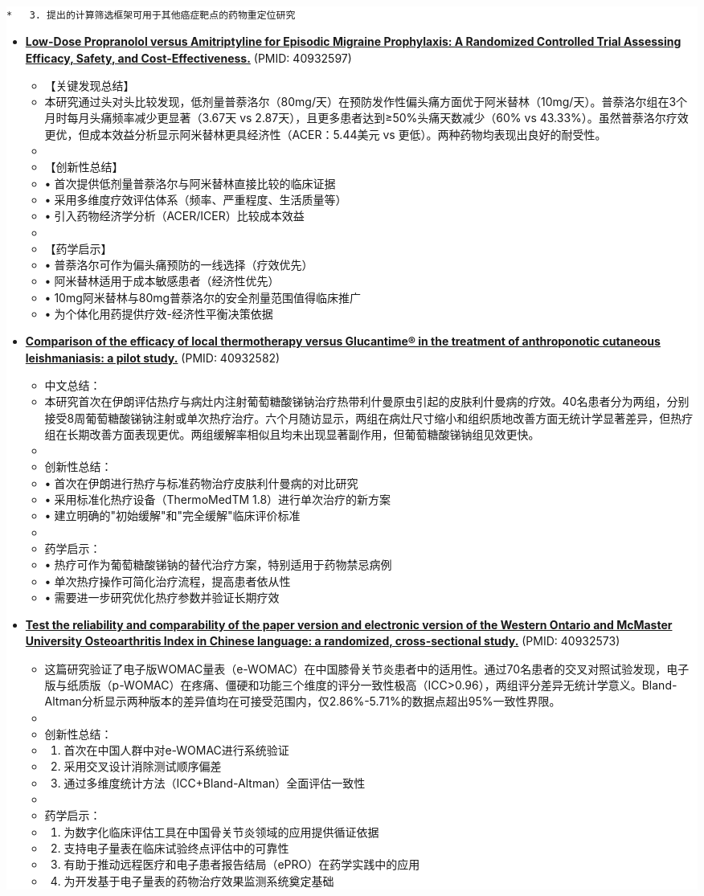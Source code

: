     *   3. 提出的计算筛选框架可用于其他癌症靶点的药物重定位研究

*   **[Low-Dose Propranolol versus Amitriptyline for Episodic Migraine Prophylaxis: A Randomized Controlled Trial Assessing Efficacy, Safety, and Cost-Effectiveness.](https://pubmed.ncbi.nlm.nih.gov/40932597/)** (PMID: 40932597)
    *   【关键发现总结】
    *   本研究通过头对头比较发现，低剂量普萘洛尔（80mg/天）在预防发作性偏头痛方面优于阿米替林（10mg/天）。普萘洛尔组在3个月时每月头痛频率减少更显著（3.67天 vs 2.87天），且更多患者达到≥50%头痛天数减少（60% vs 43.33%）。虽然普萘洛尔疗效更优，但成本效益分析显示阿米替林更具经济性（ACER：5.44美元 vs 更低）。两种药物均表现出良好的耐受性。
    *   
    *   【创新性总结】
    *   • 首次提供低剂量普萘洛尔与阿米替林直接比较的临床证据
    *   • 采用多维度疗效评估体系（频率、严重程度、生活质量等）
    *   • 引入药物经济学分析（ACER/ICER）比较成本效益
    *   
    *   【药学启示】
    *   • 普萘洛尔可作为偏头痛预防的一线选择（疗效优先）
    *   • 阿米替林适用于成本敏感患者（经济性优先）
    *   • 10mg阿米替林与80mg普萘洛尔的安全剂量范围值得临床推广
    *   • 为个体化用药提供疗效-经济性平衡决策依据

*   **[Comparison of the efficacy of local thermotherapy versus Glucantime® in the treatment of anthroponotic cutaneous leishmaniasis: a pilot study.](https://pubmed.ncbi.nlm.nih.gov/40932582/)** (PMID: 40932582)
    *   中文总结：
    *   本研究首次在伊朗评估热疗与病灶内注射葡萄糖酸锑钠治疗热带利什曼原虫引起的皮肤利什曼病的疗效。40名患者分为两组，分别接受8周葡萄糖酸锑钠注射或单次热疗治疗。六个月随访显示，两组在病灶尺寸缩小和组织质地改善方面无统计学显著差异，但热疗组在长期改善方面表现更优。两组缓解率相似且均未出现显著副作用，但葡萄糖酸锑钠组见效更快。
    *   
    *   创新性总结：
    *   • 首次在伊朗进行热疗与标准药物治疗皮肤利什曼病的对比研究
    *   • 采用标准化热疗设备（ThermoMedTM 1.8）进行单次治疗的新方案
    *   • 建立明确的"初始缓解"和"完全缓解"临床评价标准
    *   
    *   药学启示：
    *   • 热疗可作为葡萄糖酸锑钠的替代治疗方案，特别适用于药物禁忌病例
    *   • 单次热疗操作可简化治疗流程，提高患者依从性
    *   • 需要进一步研究优化热疗参数并验证长期疗效

*   **[Test the reliability and comparability of the paper version and electronic version of the Western Ontario and McMaster University Osteoarthritis Index in Chinese language: a randomized, cross-sectional study.](https://pubmed.ncbi.nlm.nih.gov/40932573/)** (PMID: 40932573)
    *   这篇研究验证了电子版WOMAC量表（e-WOMAC）在中国膝骨关节炎患者中的适用性。通过70名患者的交叉对照试验发现，电子版与纸质版（p-WOMAC）在疼痛、僵硬和功能三个维度的评分一致性极高（ICC>0.96），两组评分差异无统计学意义。Bland-Altman分析显示两种版本的差异值均在可接受范围内，仅2.86%-5.71%的数据点超出95%一致性界限。
    *   
    *   创新性总结：
    *   1. 首次在中国人群中对e-WOMAC进行系统验证
    *   2. 采用交叉设计消除测试顺序偏差
    *   3. 通过多维度统计方法（ICC+Bland-Altman）全面评估一致性
    *   
    *   药学启示：
    *   1. 为数字化临床评估工具在中国骨关节炎领域的应用提供循证依据
    *   2. 支持电子量表在临床试验终点评估中的可靠性
    *   3. 有助于推动远程医疗和电子患者报告结局（ePRO）在药学实践中的应用
    *   4. 为开发基于电子量表的药物治疗效果监测系统奠定基础
